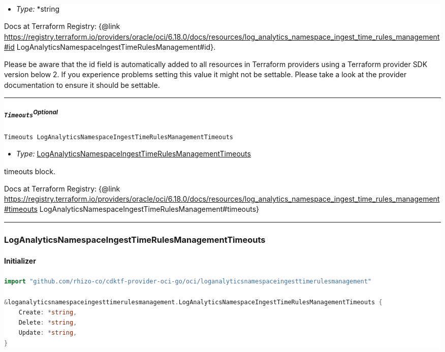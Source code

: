- *Type:* *string

Docs at Terraform Registry: {@link https://registry.terraform.io/providers/oracle/oci/6.18.0/docs/resources/log_analytics_namespace_ingest_time_rules_management#id LogAnalyticsNamespaceIngestTimeRulesManagement#id}.

Please be aware that the id field is automatically added to all resources in Terraform providers using a Terraform provider SDK version below 2.
If you experience problems setting this value it might not be settable. Please take a look at the provider documentation to ensure it should be settable.

---

##### `Timeouts`<sup>Optional</sup> <a name="Timeouts" id="rhizo-co-terraform-provider-oci.logAnalyticsNamespaceIngestTimeRulesManagement.LogAnalyticsNamespaceIngestTimeRulesManagementConfig.property.timeouts"></a>

```go
Timeouts LogAnalyticsNamespaceIngestTimeRulesManagementTimeouts
```

- *Type:* <a href="#rhizo-co-terraform-provider-oci.logAnalyticsNamespaceIngestTimeRulesManagement.LogAnalyticsNamespaceIngestTimeRulesManagementTimeouts">LogAnalyticsNamespaceIngestTimeRulesManagementTimeouts</a>

timeouts block.

Docs at Terraform Registry: {@link https://registry.terraform.io/providers/oracle/oci/6.18.0/docs/resources/log_analytics_namespace_ingest_time_rules_management#timeouts LogAnalyticsNamespaceIngestTimeRulesManagement#timeouts}

---

### LogAnalyticsNamespaceIngestTimeRulesManagementTimeouts <a name="LogAnalyticsNamespaceIngestTimeRulesManagementTimeouts" id="rhizo-co-terraform-provider-oci.logAnalyticsNamespaceIngestTimeRulesManagement.LogAnalyticsNamespaceIngestTimeRulesManagementTimeouts"></a>

#### Initializer <a name="Initializer" id="rhizo-co-terraform-provider-oci.logAnalyticsNamespaceIngestTimeRulesManagement.LogAnalyticsNamespaceIngestTimeRulesManagementTimeouts.Initializer"></a>

```go
import "github.com/rhizo-co/cdktf-provider-oci-go/oci/loganalyticsnamespaceingesttimerulesmanagement"

&loganalyticsnamespaceingesttimerulesmanagement.LogAnalyticsNamespaceIngestTimeRulesManagementTimeouts {
	Create: *string,
	Delete: *string,
	Update: *string,
}
```
